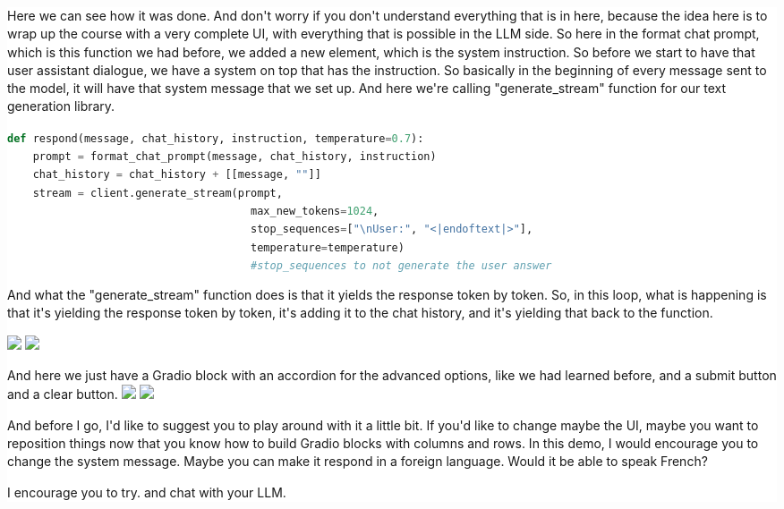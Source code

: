 Here we can see how it was done. 
And don't worry if you don't understand everything that is in here, because the 
idea here is to wrap up the course with a 
very complete UI, with everything that is possible in 
the LLM side. 
So here in the format chat prompt, which is this function we had before, 
we added a new element, which is the system instruction. 
So before we start to have that user assistant dialogue, 
we have a system on top that has the instruction. 
So basically in the beginning of every message 
sent to the model, it will have that system 
message that we set up. 
And here we're calling "generate_stream" function for our text generation 
library. 

```python
def respond(message, chat_history, instruction, temperature=0.7):
    prompt = format_chat_prompt(message, chat_history, instruction)
    chat_history = chat_history + [[message, ""]]
    stream = client.generate_stream(prompt,
                                      max_new_tokens=1024,
                                      stop_sequences=["\nUser:", "<|endoftext|>"],
                                      temperature=temperature)
                                      #stop_sequences to not generate the user answer
```

And what the "generate_stream" function does is that it yields the 
response token by token. 
So, in this loop, what is happening is that it's 
yielding the response token by token, it's adding it to the chat history, and it's yielding that back to the function. 

<img src="/deeplearningai/huggingface-gradio/images/Screenshot_2023-10-02_at_5.22.05_PM.png" width="75%" />

<img src="/deeplearningai/huggingface-gradio/images/Screenshot_2023-10-02_at_5.43.59_PM.png" width="75%" />


And here we just have a Gradio block with an accordion for the advanced options, like we had learned before, and a submit button and a clear button. 
<img src="/deeplearningai/huggingface-gradio/images/Screenshot_2023-10-02_at_5.44.35_PM.png" width="75%" />
<img src="/deeplearningai/huggingface-gradio/images/Screenshot_2023-10-02_at_5.44.56_PM.png" width="75%" />

And before I go, I'd like to suggest you to play 
around with it a little bit. 
If you'd like to change maybe the UI, maybe 
you want to reposition things now that you know how to build 
Gradio blocks with columns and rows. 
In this demo, I would encourage you to change the system message. 
Maybe you can make it respond in a foreign language. 
Would it be able to speak French? 

I encourage you to try. and chat with your LLM. 


